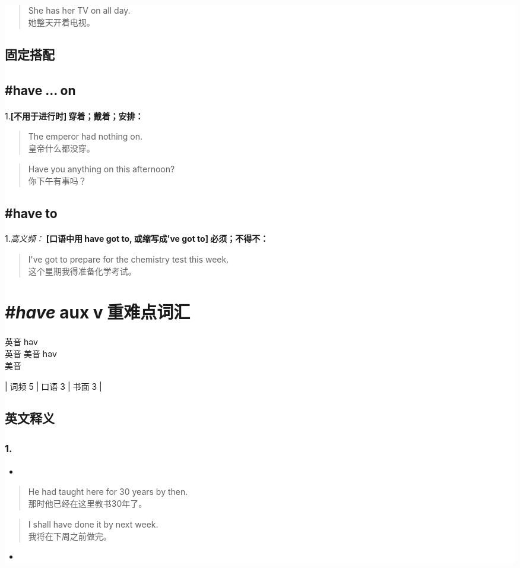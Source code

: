  > She has her TV on all day.   
 > 她整天开着电视。    
<audio src="./media/have-15.aac"></audio>


固定搭配
---
## \#have ... on
1.**[不用于进行时] 穿着；戴着；安排：**  

 > The emperor had nothing on.   
 > 皇帝什么都没穿。    
<audio src="./media/have-16.aac"></audio>

 > Have you anything on this afternoon?  
 > 你下午有事吗？    
<audio src="./media/have-17.aac"></audio>

## \#have to
1.*高义频：* **[口语中用 have got to, 或缩写成've got to] 必须；不得不：**  

 > I've got to prepare for the chemistry test this week.  
 > 这个星期我得准备化学考试。    
<audio src="./media/have-19.aac"></audio>


# ***\#have*** aux v  重难点词汇
英音 həv  
英音
<audio src="./media/have-B.aac"></audio>
美音 həv  
美音
<audio src="./media/have.aac"></audio>


| 词频 5 | 口语 3 | 书面 3 |  

英文释义
---
### 1.
- 

 > He had taught here for 30 years by then.  
 > 那时他已经在这里教书30年了。    
<audio src="./media/have-20.aac"></audio>

 > I shall have done it by next week.  
 > 我将在下周之前做完。    
<audio src="./media/have-21.aac"></audio>

- 
